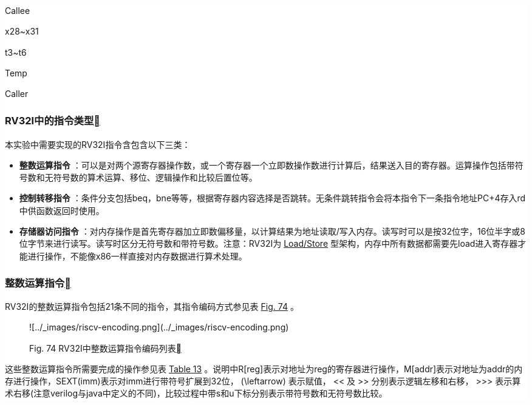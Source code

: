 Callee
</td>
</tr>
<tr class="row-odd"><td>

x28~x31
</td>
<td>

t3~t6
</td>
<td>

Temp
</td>
<td>

Caller
</td>
</tr>
</tbody>
</table>
</section>
<section id="id3">

### RV32I中的指令类型[](#id3 "Permalink to this heading")

本实验中需要实现的RV32I指令含包含以下三类：

*   **整数运算指令** ：可以是对两个源寄存器操作数，或一个寄存器一个立即数操作数进行计算后，结果送入目的寄存器。运算操作包括带符号数和无符号数的算术运算、移位、逻辑操作和比较后置位等。

*   **控制转移指令** ：条件分支包括beq，bne等等，根据寄存器内容选择是否跳转。无条件跳转指令会将本指令下一条指令地址PC+4存入rd中供函数返回时使用。

*   **存储器访问指令** ：对内存操作是首先寄存器加立即数偏移量，以计算结果为地址读取/写入内存。读写时可以是按32位字，16位半字或8位字节来进行读写。读写时区分无符号数和带符号数。注意：RV32I为 [Load/Store](https://en.wikipedia.org/wiki/Load%E2%80%93store_architecture) 型架构，内存中所有数据都需要先load进入寄存器才能进行操作，不能像x86一样直接对内存数据进行算术处理。
</section>
<section id="id4">

### 整数运算指令[](#id4 "Permalink to this heading")

RV32I的整数运算指令包括21条不同的指令，其指令编码方式参见表 [<span class="std std-numref">Fig. 74</span>](#fig-integercode) 。

<figure class="align-default" id="fig-integercode">
![../_images/riscv-encoding.png](../_images/riscv-encoding.png)
<figcaption>

<span class="caption-number">Fig. 74 </span><span class="caption-text">RV32I中整数运算指令编码列表</span>[](#fig-integercode "Permalink to this image")

</figcaption>
</figure>

这些整数运算指令所需要完成的操作参见表 [<span class="std std-numref">Table 13</span>](#tab-integerop) 。说明中R[reg]表示对地址为reg的寄存器进行操作，M[addr]表示对地址为addr的内存进行操作，SEXT(imm)表示对imm进行带符号扩展到32位， <span class="math notranslate nohighlight">\(\leftarrow\)</span> 表示赋值， &lt;&lt; 及 &gt;&gt; 分别表示逻辑左移和右移， &gt;&gt;&gt; 表示算术右移(注意verilog与java中定义的不同)，比较过程中带s和u下标分别表示带符号数和无符号数比较。
